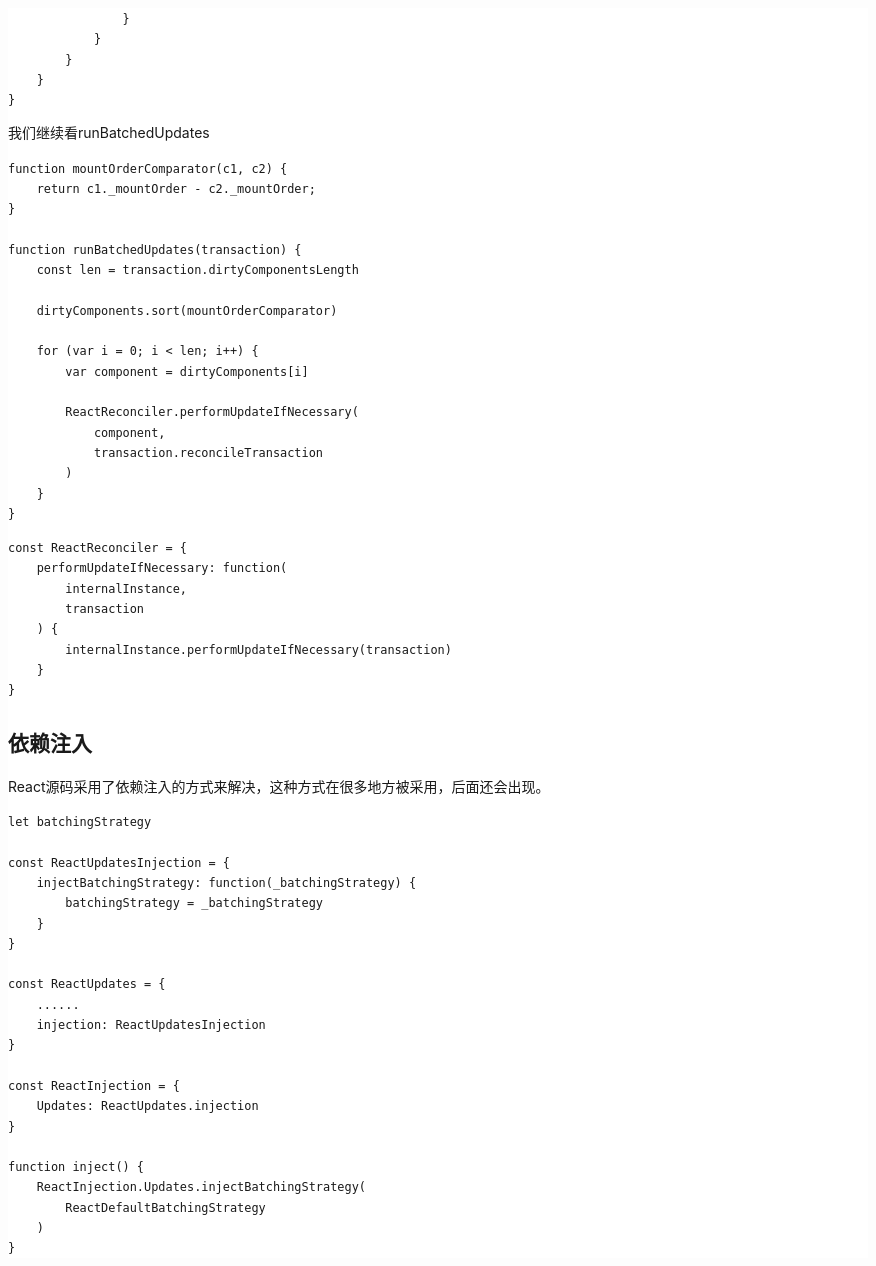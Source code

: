 ```
                }
            }
        }
    }
}
```
我们继续看runBatchedUpdates
```
function mountOrderComparator(c1, c2) {
    return c1._mountOrder - c2._mountOrder;
}

function runBatchedUpdates(transaction) {
    const len = transaction.dirtyComponentsLength

    dirtyComponents.sort(mountOrderComparator)

    for (var i = 0; i < len; i++) {
        var component = dirtyComponents[i]

        ReactReconciler.performUpdateIfNecessary(
            component,
            transaction.reconcileTransaction
        )
    }
}
```
```
const ReactReconciler = {
    performUpdateIfNecessary: function(
        internalInstance,
        transaction
    ) {
        internalInstance.performUpdateIfNecessary(transaction)
    }
}
```


## 依赖注入
React源码采用了依赖注入的方式来解决，这种方式在很多地方被采用，后面还会出现。
```
let batchingStrategy

const ReactUpdatesInjection = {
    injectBatchingStrategy: function(_batchingStrategy) {
        batchingStrategy = _batchingStrategy
    }
}

const ReactUpdates = {
    ......
    injection: ReactUpdatesInjection
}

const ReactInjection = {
    Updates: ReactUpdates.injection
}

function inject() {
    ReactInjection.Updates.injectBatchingStrategy(
        ReactDefaultBatchingStrategy
    )
}
```